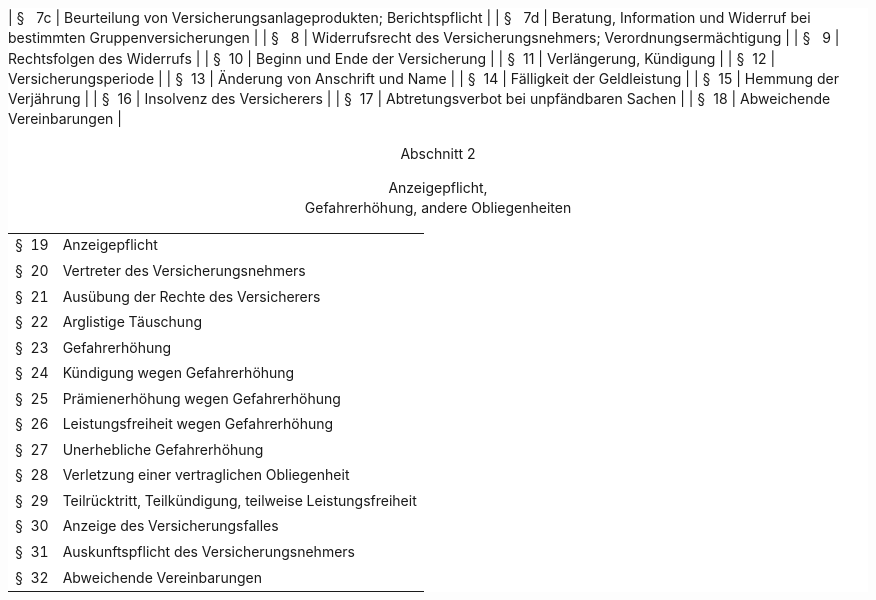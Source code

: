 | §   7c | Beurteilung von Versicherungsanlageprodukten; Berichtspflicht           |
| §   7d | Beratung, Information und Widerruf bei bestimmten Gruppenversicherungen |
| §   8  | Widerrufsrecht des Versicherungsnehmers; Verordnungsermächtigung        |
| §   9  | Rechtsfolgen des Widerrufs                                              |
| §  10  | Beginn und Ende der Versicherung                                        |
| §  11  | Verlängerung, Kündigung                                                 |
| §  12  | Versicherungsperiode                                                    |
| §  13  | Änderung von Anschrift und Name                                         |
| §  14  | Fälligkeit der Geldleistung                                             |
| §  15  | Hemmung der Verjährung                                                  |
| §  16  | Insolvenz des Versicherers                                              |
| §  17  | Abtretungsverbot bei unpfändbaren Sachen                                |
| §  18  | Abweichende Vereinbarungen                                              |

<div class="S2" style="text-align:center;">

<span class="SP">Abschnitt 2</span>

</div>

<div class="S2" style="text-align:center;">

<span class="SP">Anzeigepflicht,</span>  
<span class="SP">Gefahrerhöhung, andere Obliegenheiten</span>

</div>

|       |                                                           |
| :---- | :-------------------------------------------------------- |
| §  19 | Anzeigepflicht                                            |
| §  20 | Vertreter des Versicherungsnehmers                        |
| §  21 | Ausübung der Rechte des Versicherers                      |
| §  22 | Arglistige Täuschung                                      |
| §  23 | Gefahrerhöhung                                            |
| §  24 | Kündigung wegen Gefahrerhöhung                            |
| §  25 | Prämienerhöhung wegen Gefahrerhöhung                      |
| §  26 | Leistungsfreiheit wegen Gefahrerhöhung                    |
| §  27 | Unerhebliche Gefahrerhöhung                               |
| §  28 | Verletzung einer vertraglichen Obliegenheit               |
| §  29 | Teilrücktritt, Teilkündigung, teilweise Leistungsfreiheit |
| §  30 | Anzeige des Versicherungsfalles                           |
| §  31 | Auskunftspflicht des Versicherungsnehmers                 |
| §  32 | Abweichende Vereinbarungen                                |
